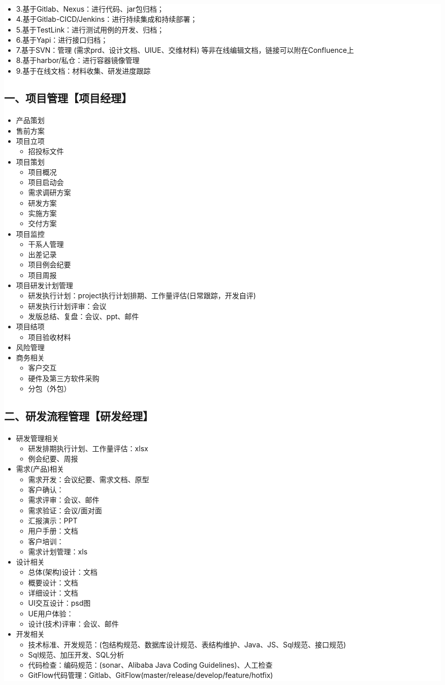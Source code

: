 - 3.基于Gitlab、Nexus：进行代码、jar包归档；
- 4.基于Gitlab-CICD/Jenkins：进行持续集成和持续部署；  
- 5.基于TestLink：进行测试用例的开发、归档；
- 6.基于Yapi：进行接口归档；
- 7.基于SVN：管理 (需求prd、设计文档、UIUE、交维材料) 等非在线编辑文档，链接可以附在Confluence上
- 8.基于harbor/私仓：进行容器镜像管理
- 9.基于在线文档：材料收集、研发进度跟踪
 

## 一、项目管理【项目经理】
- 产品策划
- 售前方案
- 项目立项
	- 招投标文件
- 项目策划
	- 项目概况
	- 项目启动会
	- 需求调研方案
	- 研发方案
	- 实施方案
	- 交付方案
- 项目监控
	- 干系人管理
	- 出差记录
	- 项目例会纪要
	- 项目周报
- 项目研发计划管理
	- 研发执行计划：project执行计划排期、工作量评估(日常跟踪，开发自评)
	- 研发执行计划评审：会议
	- 发版总结、复盘：会议、ppt、邮件
- 项目结项
	- 项目验收材料
- 风险管理
- 商务相关
	- 客户交互
	- 硬件及第三方软件采购
	- 分包（外包）

## 二、研发流程管理【研发经理】
- 研发管理相关
    - 研发排期执行计划、工作量评估：xlsx
    - 例会纪要、周报
- 需求(产品)相关
	- 需求开发：会议纪要、需求文档、原型
	- 客户确认：
	- 需求评审：会议、邮件 
	- 需求验证：会议/面对面
	- 汇报演示：PPT
	- 用户手册：文档
	- 客户培训：
	- 需求计划管理：xls
- 设计相关
	- 总体(架构)设计：文档
	- 概要设计：文档
	- 详细设计：文档
	- UI交互设计：psd图
    - UE用户体验：
	- 设计(技术)评审：会议、邮件
- 开发相关
	- 技术标准、开发规范：(包结构规范、数据库设计规范、表结构维护、Java、JS、Sql规范、接口规范)
	- Sql规范、加压开发、SQL分析
	- 代码检查：编码规范：(sonar、Alibaba Java Coding Guidelines)、人工检查
	- GitFlow代码管理：Gitlab、GitFlow(master/release/develop/feature/hotfix)